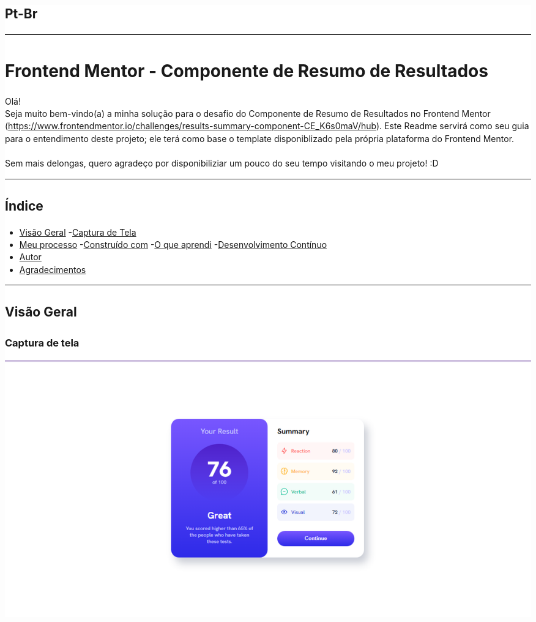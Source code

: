 ## Pt-Br
------------------------------------------------------------------------------------------------------------------------------------------------ 
# Frontend Mentor - Componente de Resumo de Resultados
Olá! <br>
Seja muito bem-vindo(a) a minha solução para o desafio do Componente de Resumo de Resultados no Frontend Mentor (https://www.frontendmentor.io/challenges/results-summary-component-CE_K6s0maV/hub). Este Readme servirá como seu guia para o entendimento deste projeto; ele terá como base o template disponiblizado pela própria plataforma do Frontend Mentor.
<br>
<br>
Sem mais delongas, quero agradeço por disponibiliziar um pouco do seu tempo visitando o meu projeto! :D

------------------------------------------------------------------------------------------------------------------------------------------------

## Índice

- [Visão Geral](#visão-geral)
    -[Captura de Tela](#captura-de-tela)
- [Meu processo](#meu-processo)
    -[Construído com](#construído-com)
    -[O que aprendi](#o-que-aprendi)
    -[Desenvolvimento Contínuo](#desenvolvimento-contínuo)
- [Autor](#autor)
- [Agradecimentos](#agradecimentos)

------------------------------------------------------------------------------------------------------------------------------------------------

## Visão Geral
### Captura de tela
![](./design/Solu%C3%A7%C3%A3o.png)
